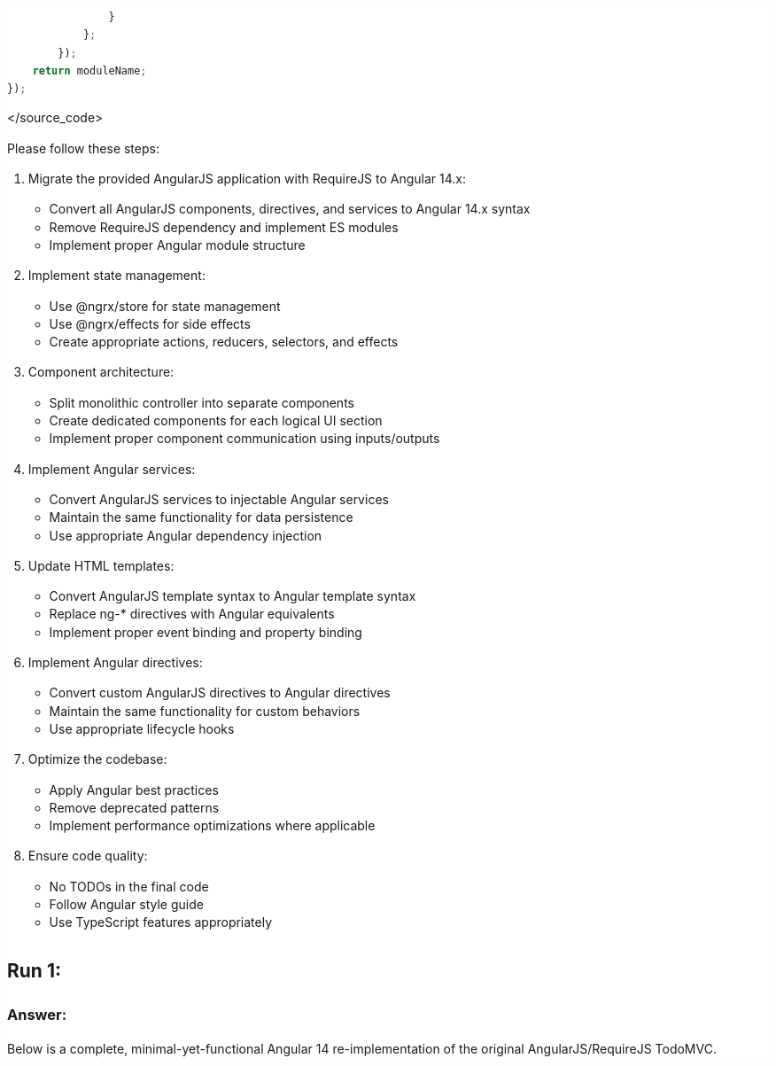 ```js
				}
			};
		});
	return moduleName;
});

```

</source_code>

Please follow these steps:

1. Migrate the provided AngularJS application with RequireJS to Angular 14.x:
   - Convert all AngularJS components, directives, and services to Angular 14.x syntax
   - Remove RequireJS dependency and implement ES modules
   - Implement proper Angular module structure

2. Implement state management:
   - Use @ngrx/store for state management
   - Use @ngrx/effects for side effects
   - Create appropriate actions, reducers, selectors, and effects

3. Component architecture:
   - Split monolithic controller into separate components
   - Create dedicated components for each logical UI section
   - Implement proper component communication using inputs/outputs

4. Implement Angular services:
   - Convert AngularJS services to injectable Angular services
   - Maintain the same functionality for data persistence
   - Use appropriate Angular dependency injection

5. Update HTML templates:
   - Convert AngularJS template syntax to Angular template syntax
   - Replace ng-* directives with Angular equivalents
   - Implement proper event binding and property binding

6. Implement Angular directives:
   - Convert custom AngularJS directives to Angular directives
   - Maintain the same functionality for custom behaviors
   - Use appropriate lifecycle hooks

7. Optimize the codebase:
   - Apply Angular best practices
   - Remove deprecated patterns
   - Implement performance optimizations where applicable

8. Ensure code quality:
   - No TODOs in the final code
   - Follow Angular style guide
   - Use TypeScript features appropriately

## Run 1:
### Answer:
Below is a complete, minimal-yet-functional Angular 14 re-implementation of the original AngularJS/RequireJS TodoMVC.  
